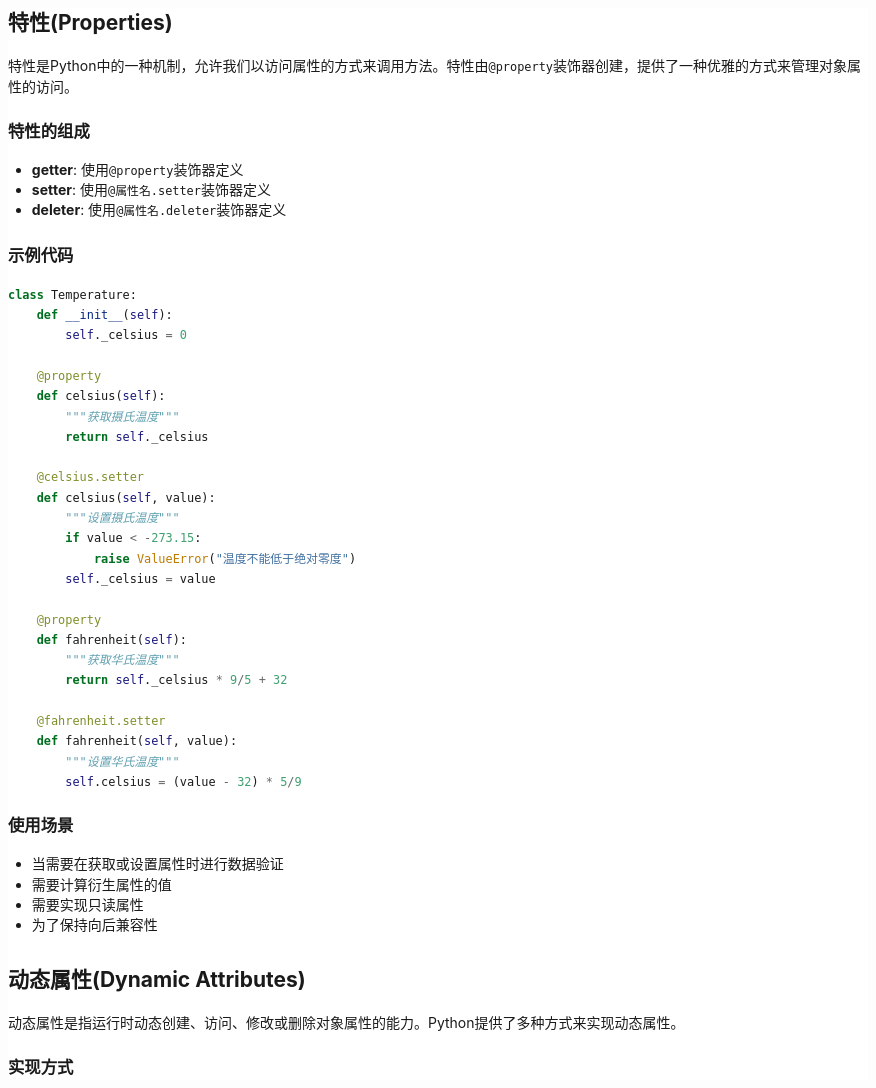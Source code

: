 ## 特性(Properties)

特性是Python中的一种机制，允许我们以访问属性的方式来调用方法。特性由`@property`装饰器创建，提供了一种优雅的方式来管理对象属性的访问。

### 特性的组成

- **getter**: 使用`@property`装饰器定义
- **setter**: 使用`@属性名.setter`装饰器定义
- **deleter**: 使用`@属性名.deleter`装饰器定义

### 示例代码

```python
class Temperature:
    def __init__(self):
        self._celsius = 0
        
    @property
    def celsius(self):
        """获取摄氏温度"""
        return self._celsius
        
    @celsius.setter
    def celsius(self, value):
        """设置摄氏温度"""
        if value < -273.15:
            raise ValueError("温度不能低于绝对零度")
        self._celsius = value
        
    @property
    def fahrenheit(self):
        """获取华氏温度"""
        return self._celsius * 9/5 + 32
        
    @fahrenheit.setter
    def fahrenheit(self, value):
        """设置华氏温度"""
        self.celsius = (value - 32) * 5/9
```

### 使用场景

- 当需要在获取或设置属性时进行数据验证
- 需要计算衍生属性的值
- 需要实现只读属性
- 为了保持向后兼容性

## 动态属性(Dynamic Attributes)

动态属性是指运行时动态创建、访问、修改或删除对象属性的能力。Python提供了多种方式来实现动态属性。

### 实现方式
